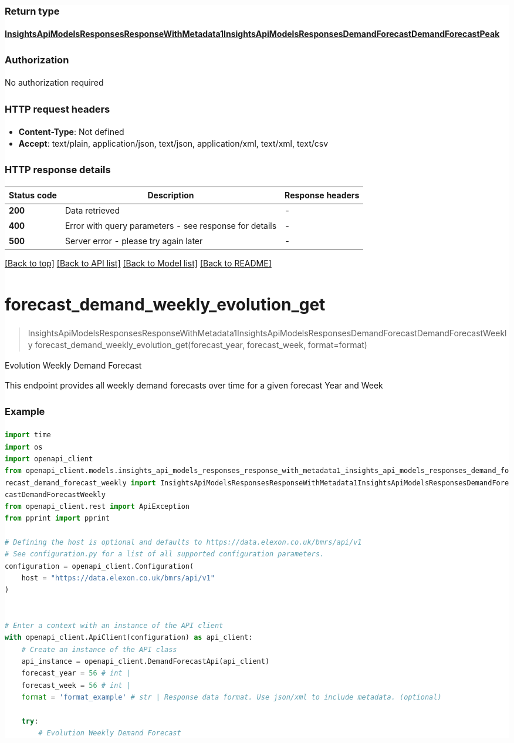 ### Return type

[**InsightsApiModelsResponsesResponseWithMetadata1InsightsApiModelsResponsesDemandForecastDemandForecastPeak**](InsightsApiModelsResponsesResponseWithMetadata1InsightsApiModelsResponsesDemandForecastDemandForecastPeak.md)

### Authorization

No authorization required

### HTTP request headers

 - **Content-Type**: Not defined
 - **Accept**: text/plain, application/json, text/json, application/xml, text/xml, text/csv

### HTTP response details
| Status code | Description | Response headers |
|-------------|-------------|------------------|
**200** | Data retrieved |  -  |
**400** | Error with query parameters - see response for details |  -  |
**500** | Server error - please try again later |  -  |

[[Back to top]](#) [[Back to API list]](../README.md#documentation-for-api-endpoints) [[Back to Model list]](../README.md#documentation-for-models) [[Back to README]](../README.md)

# **forecast_demand_weekly_evolution_get**
> InsightsApiModelsResponsesResponseWithMetadata1InsightsApiModelsResponsesDemandForecastDemandForecastWeekly forecast_demand_weekly_evolution_get(forecast_year, forecast_week, format=format)

Evolution Weekly Demand Forecast

This endpoint provides all weekly demand forecasts over time for a given forecast Year and Week

### Example

```python
import time
import os
import openapi_client
from openapi_client.models.insights_api_models_responses_response_with_metadata1_insights_api_models_responses_demand_forecast_demand_forecast_weekly import InsightsApiModelsResponsesResponseWithMetadata1InsightsApiModelsResponsesDemandForecastDemandForecastWeekly
from openapi_client.rest import ApiException
from pprint import pprint

# Defining the host is optional and defaults to https://data.elexon.co.uk/bmrs/api/v1
# See configuration.py for a list of all supported configuration parameters.
configuration = openapi_client.Configuration(
    host = "https://data.elexon.co.uk/bmrs/api/v1"
)


# Enter a context with an instance of the API client
with openapi_client.ApiClient(configuration) as api_client:
    # Create an instance of the API class
    api_instance = openapi_client.DemandForecastApi(api_client)
    forecast_year = 56 # int | 
    forecast_week = 56 # int | 
    format = 'format_example' # str | Response data format. Use json/xml to include metadata. (optional)

    try:
        # Evolution Weekly Demand Forecast
```